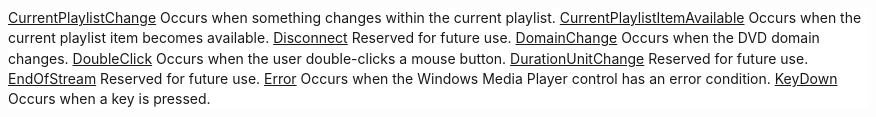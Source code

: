 <tr>
<td>
<a href="https://docs.microsoft.com/windows/desktop/api/wmp/nf-wmp-iwmpevents-currentplaylistchange">CurrentPlaylistChange</a>
</td>
<td>Occurs when something changes within the current playlist.</td>
</tr>
<tr>
<td>
<a href="https://docs.microsoft.com/windows/desktop/api/wmp/nf-wmp-iwmpevents-currentplaylistitemavailable">CurrentPlaylistItemAvailable</a>
</td>
<td>Occurs when the current playlist item becomes available.</td>
</tr>
<tr>
<td>
<a href="https://docs.microsoft.com/windows/desktop/api/wmp/nf-wmp-iwmpevents-disconnect">Disconnect</a>
</td>
<td>Reserved for future use.</td>
</tr>
<tr>
<td>
<a href="https://docs.microsoft.com/windows/desktop/api/wmp/nf-wmp-iwmpevents-domainchange">DomainChange</a>
</td>
<td>Occurs when the DVD domain changes.</td>
</tr>
<tr>
<td>
<a href="https://docs.microsoft.com/windows/desktop/api/wmp/nf-wmp-iwmpevents-doubleclick">DoubleClick</a>
</td>
<td>Occurs when the user double-clicks a mouse button.</td>
</tr>
<tr>
<td>
<a href="https://docs.microsoft.com/windows/desktop/api/wmp/nf-wmp-iwmpevents-durationunitchange">DurationUnitChange</a>
</td>
<td>Reserved for future use.</td>
</tr>
<tr>
<td>
<a href="https://docs.microsoft.com/windows/desktop/api/wmp/nf-wmp-iwmpevents-endofstream">EndOfStream</a>
</td>
<td>Reserved for future use.</td>
</tr>
<tr>
<td>
<a href="https://docs.microsoft.com/windows/desktop/api/wmp/nf-wmp-iwmpevents-error">Error</a>
</td>
<td>Occurs when the Windows Media Player control has an error condition.</td>
</tr>
<tr>
<td>
<a href="https://docs.microsoft.com/windows/desktop/api/wmp/nf-wmp-iwmpevents-keydown">KeyDown</a>
</td>
<td>Occurs when a key is pressed.</td>
</tr>
<tr>
<td>
